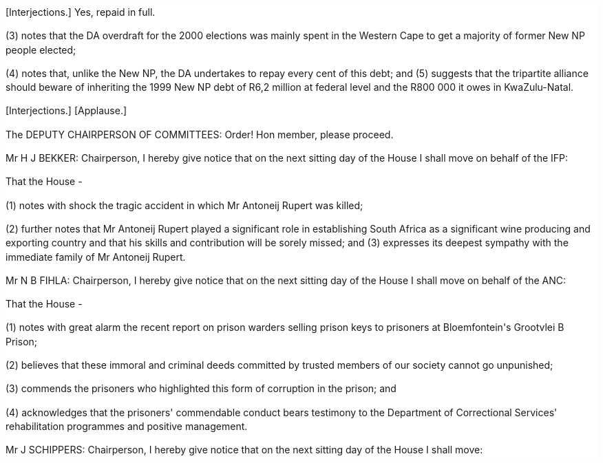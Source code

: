 [Interjections.] Yes, repaid in full.


  (3) notes that the DA overdraft for the 2000 elections was  mainly  spent
       in the Western Cape to  get  a  majority  of  former  New  NP  people
       elected;


  (4) notes that, unlike the New NP, the DA undertakes to repay every  cent
       of this debt; and
  (5) suggests that the tripartite alliance should beware of inheriting the
       1999 New NP debt of R6,2 million at  federal level and the  R800  000
       it owes in KwaZulu-Natal.

[Interjections.] [Applause.]

The DEPUTY CHAIRPERSON OF COMMITTEES: Order! Hon member, please proceed.

Mr H J BEKKER: Chairperson, I hereby give notice that on  the  next  sitting
day of the House I shall move on behalf of the IFP:


  That the House -


  (1) notes with shock the tragic accident in which Mr Antoneij Rupert  was
       killed;


  (2) further notes that Mr Antoneij Rupert played a  significant  role  in
       establishing  South  Africa  as  a  significant  wine  producing  and
       exporting country and that his skills and contribution will be sorely
       missed; and
  (3) expresses its deepest  sympathy  with  the  immediate  family  of  Mr
       Antoneij Rupert.

Mr N B FIHLA: Chairperson, I hereby give notice that  on  the  next  sitting
day of the House I shall move on behalf of the ANC:


  That the House -


  (1) notes with great alarm the recent report on  prison  warders  selling
       prison keys to prisoners at Bloemfontein's Grootvlei B Prison;


  (2) believes that these immoral and criminal deeds committed  by  trusted
       members of our society cannot go unpunished;


  (3) commends the prisoners who highlighted this form of corruption in the
       prison; and


  (4) acknowledges that the prisoners' commendable conduct bears  testimony
       to the Department of Correctional Services' rehabilitation programmes
       and positive management.

Mr J SCHIPPERS: Chairperson, I hereby give notice that on the  next  sitting
day of the House I shall move:

